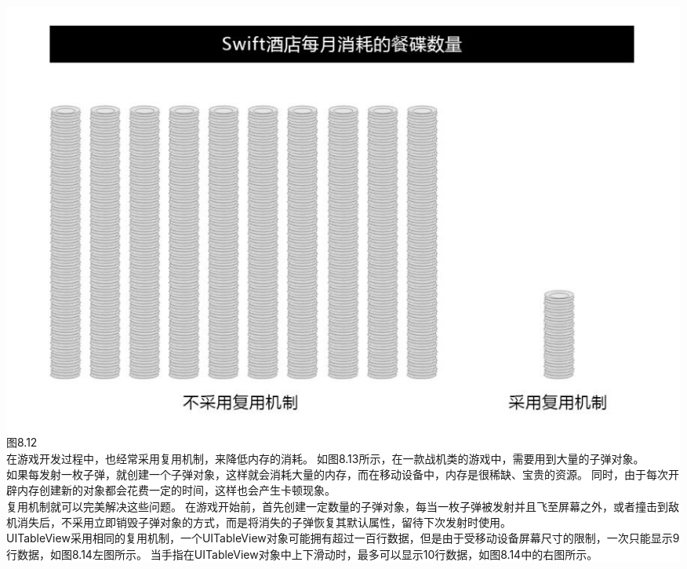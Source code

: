 ![](snapshot/08_12.jpg)  
图8.12  
在游戏开发过程中，也经常采用复用机制，来降低内存的消耗。  如图8.13所示，在一款战机类的游戏中，需要用到大量的子弹对象。  
如果每发射一枚子弹，就创建一个子弹对象，这样就会消耗大量的内存，而在移动设备中，内存是很稀缺、宝贵的资源。  同时，由于每次开辟内存创建新的对象都会花费一定的时间，这样也会产生卡顿现象。  
复用机制就可以完美解决这些问题。  在游戏开始前，首先创建一定数量的子弹对象，每当一枚子弹被发射并且飞至屏幕之外，或者撞击到敌机消失后，不采用立即销毁子弹对象的方式，而是将消失的子弹恢复其默认属性，留待下次发射时使用。  
UITableView采用相同的复用机制，一个UITableView对象可能拥有超过一百行数据，但是由于受移动设备屏幕尺寸的限制，一次只能显示9行数据，如图8.14左图所示。  当手指在UITableView对象中上下滑动时，最多可以显示10行数据，如图8.14中的右图所示。  